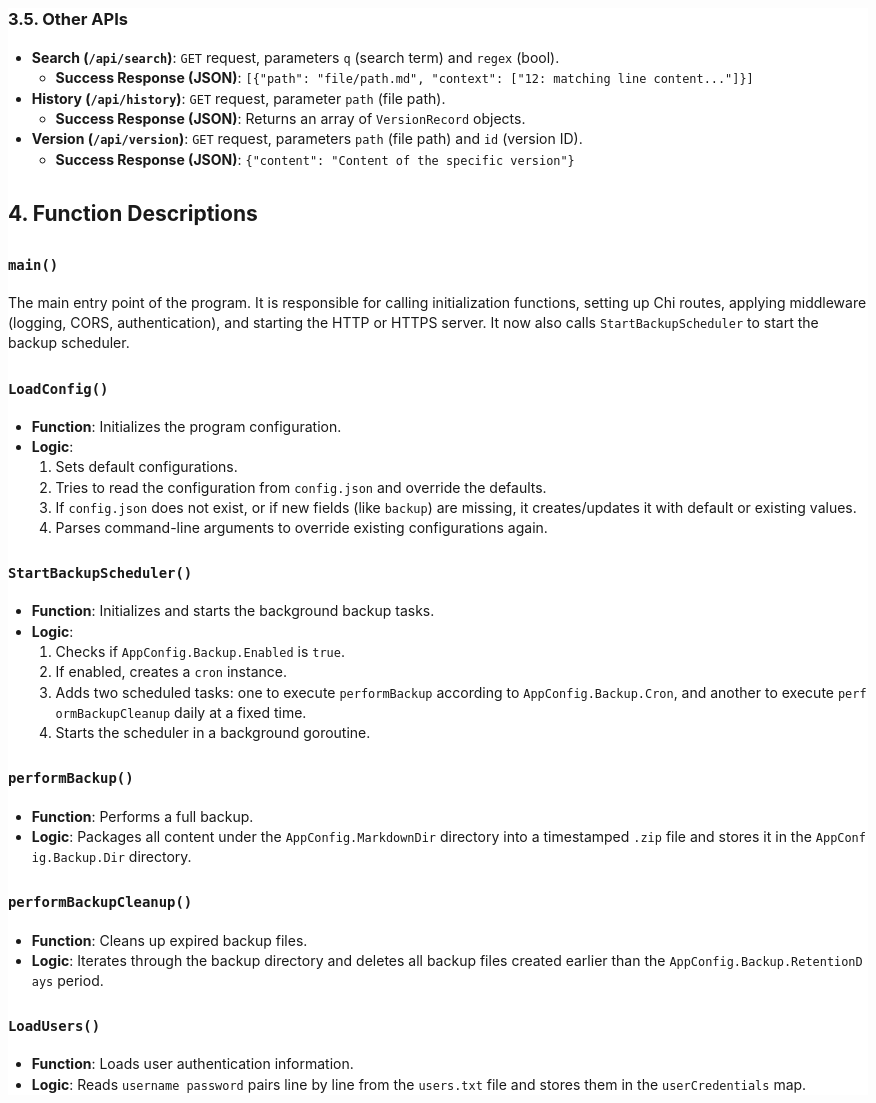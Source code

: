 
### 3.5. Other APIs

-   **Search (`/api/search`)**: `GET` request, parameters `q` (search term) and `regex` (bool).
    - **Success Response (JSON)**: `[{"path": "file/path.md", "context": ["12: matching line content..."]}]`
-   **History (`/api/history`)**: `GET` request, parameter `path` (file path).
    - **Success Response (JSON)**: Returns an array of `VersionRecord` objects.
-   **Version (`/api/version`)**: `GET` request, parameters `path` (file path) and `id` (version ID).
    - **Success Response (JSON)**: `{"content": "Content of the specific version"}`

## 4. Function Descriptions

### `main()`
The main entry point of the program. It is responsible for calling initialization functions, setting up Chi routes, applying middleware (logging, CORS, authentication), and starting the HTTP or HTTPS server. It now also calls `StartBackupScheduler` to start the backup scheduler.

### `LoadConfig()`
-   **Function**: Initializes the program configuration.
-   **Logic**:
    1.  Sets default configurations.
    2.  Tries to read the configuration from `config.json` and override the defaults.
    3.  If `config.json` does not exist, or if new fields (like `backup`) are missing, it creates/updates it with default or existing values.
    4.  Parses command-line arguments to override existing configurations again.

### `StartBackupScheduler()`
-   **Function**: Initializes and starts the background backup tasks.
-   **Logic**:
    1.  Checks if `AppConfig.Backup.Enabled` is `true`.
    2.  If enabled, creates a `cron` instance.
    3.  Adds two scheduled tasks: one to execute `performBackup` according to `AppConfig.Backup.Cron`, and another to execute `performBackupCleanup` daily at a fixed time.
    4.  Starts the scheduler in a background goroutine.

### `performBackup()`
-   **Function**: Performs a full backup.
-   **Logic**: Packages all content under the `AppConfig.MarkdownDir` directory into a timestamped `.zip` file and stores it in the `AppConfig.Backup.Dir` directory.

### `performBackupCleanup()`
-   **Function**: Cleans up expired backup files.
-   **Logic**: Iterates through the backup directory and deletes all backup files created earlier than the `AppConfig.Backup.RetentionDays` period.

### `LoadUsers()`
-   **Function**: Loads user authentication information.
-   **Logic**: Reads `username password` pairs line by line from the `users.txt` file and stores them in the `userCredentials` map.
